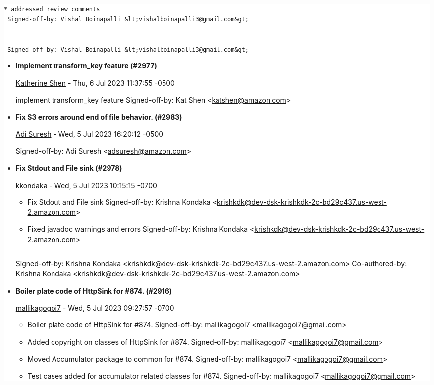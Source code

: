     * addressed review comments
     Signed-off-by: Vishal Boinapalli &lt;vishalboinapalli3@gmail.com&gt;
    
    ---------
     Signed-off-by: Vishal Boinapalli &lt;vishalboinapalli3@gmail.com&gt;

* __Implement transform_key feature (#2977)__

    [Katherine Shen](mailto:40495707+shenkw1@users.noreply.github.com) - Thu, 6 Jul 2023 11:37:55 -0500
    
    
    implement transform_key feature
     Signed-off-by: Kat Shen &lt;katshen@amazon.com&gt;

* __Fix S3 errors around end of file behavior. (#2983)__

    [Adi Suresh](mailto:adsuresh@amazon.com) - Wed, 5 Jul 2023 16:20:12 -0500
    
    
    Signed-off-by: Adi Suresh &lt;adsuresh@amazon.com&gt;

* __Fix Stdout and File sink (#2978)__

    [kkondaka](mailto:41027584+kkondaka@users.noreply.github.com) - Wed, 5 Jul 2023 10:15:15 -0700
    
    
    * Fix Stdout and File sink
     Signed-off-by: Krishna Kondaka
    &lt;krishkdk@dev-dsk-krishkdk-2c-bd29c437.us-west-2.amazon.com&gt;
    
    * Fixed javadoc warnings and errors
     Signed-off-by: Krishna Kondaka
    &lt;krishkdk@dev-dsk-krishkdk-2c-bd29c437.us-west-2.amazon.com&gt;
    
    ---------
     Signed-off-by: Krishna Kondaka
    &lt;krishkdk@dev-dsk-krishkdk-2c-bd29c437.us-west-2.amazon.com&gt;
    Co-authored-by:
    Krishna Kondaka &lt;krishkdk@dev-dsk-krishkdk-2c-bd29c437.us-west-2.amazon.com&gt;

* __Boiler plate code of HttpSink for #874. (#2916)__

    [mallikagogoi7](mailto:mallikagogoi7@gmail.com) - Wed, 5 Jul 2023 09:27:57 -0700
    
    
    * Boiler plate code of HttpSink for #874.
    Signed-off-by: mallikagogoi7
    &lt;mallikagogoi7@gmail.com&gt;
    
    * Added copyright on classes of HttpSink for #874.
    Signed-off-by:
    mallikagogoi7 &lt;mallikagogoi7@gmail.com&gt;
    
    * Moved Accumulator package to common for #874.
    Signed-off-by: mallikagogoi7
    &lt;mallikagogoi7@gmail.com&gt;
    
    * Test cases added for accumulator related classes for #874.
    Signed-off-by:
    mallikagogoi7 &lt;mallikagogoi7@gmail.com&gt;
    